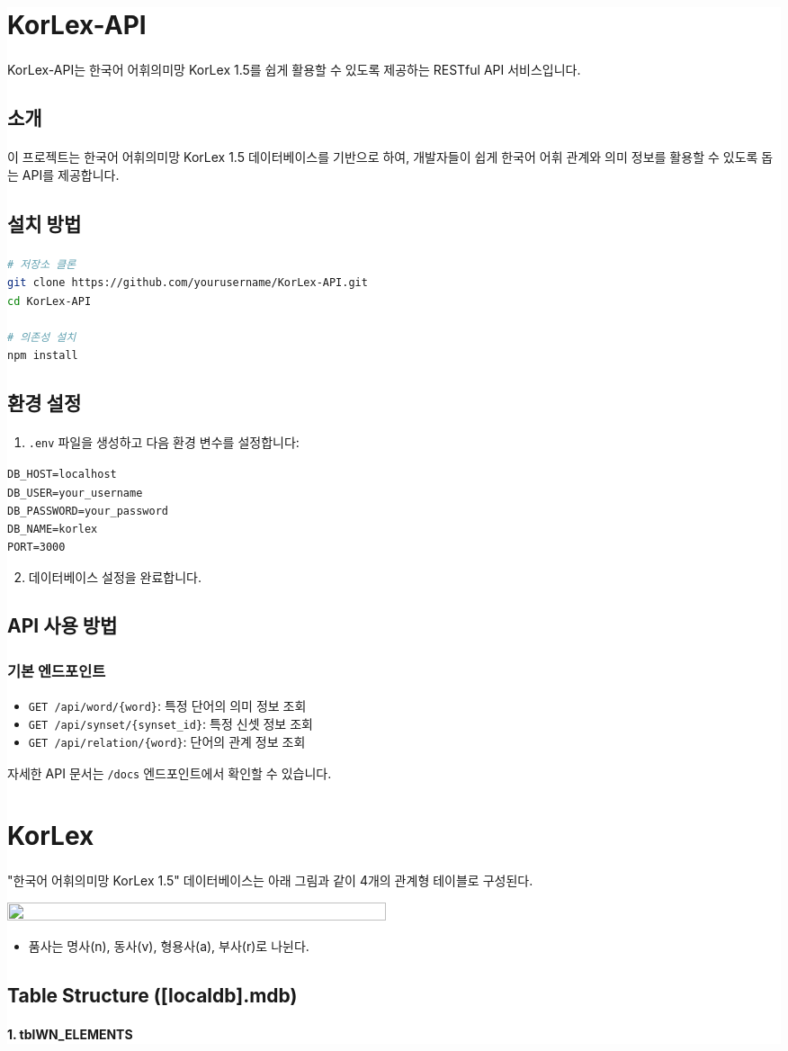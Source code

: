 # KorLex-API

KorLex-API는 한국어 어휘의미망 KorLex 1.5를 쉽게 활용할 수 있도록 제공하는 RESTful API 서비스입니다.

## 소개
이 프로젝트는 한국어 어휘의미망 KorLex 1.5 데이터베이스를 기반으로 하여, 개발자들이 쉽게 한국어 어휘 관계와 의미 정보를 활용할 수 있도록 돕는 API를 제공합니다.

## 설치 방법

```bash
# 저장소 클론
git clone https://github.com/yourusername/KorLex-API.git
cd KorLex-API

# 의존성 설치
npm install
```

## 환경 설정

1. `.env` 파일을 생성하고 다음 환경 변수를 설정합니다:
```
DB_HOST=localhost
DB_USER=your_username
DB_PASSWORD=your_password
DB_NAME=korlex
PORT=3000
```

2. 데이터베이스 설정을 완료합니다.

## API 사용 방법

### 기본 엔드포인트

- `GET /api/word/{word}`: 특정 단어의 의미 정보 조회
- `GET /api/synset/{synset_id}`: 특정 신셋 정보 조회
- `GET /api/relation/{word}`: 단어의 관계 정보 조회

자세한 API 문서는 `/docs` 엔드포인트에서 확인할 수 있습니다.

# KorLex
  "한국어 어휘의미망 KorLex 1.5" 데이터베이스는 아래 그림과 같이 4개의 관계형 테이블로 구성된다.
  
  <img src="https://user-images.githubusercontent.com/30927066/147896306-9666df35-eecd-4453-a606-4411ef5d5fc1.png" width="70%" height="70%">

  - 품사는 명사(n), 동사(v), 형용사(a), 부사(r)로 나뉜다.

## Table Structure (\[localdb\].mdb)
  <b>1. tblWN_ELEMENTS</b>
  